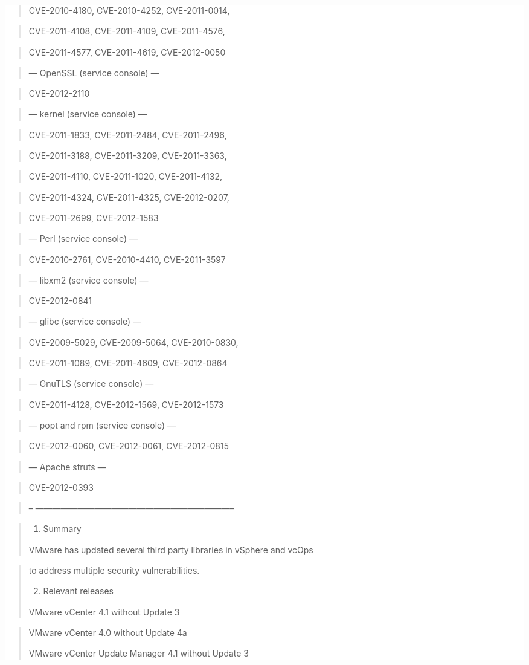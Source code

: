 > CVE-2010-4180, CVE-2010-4252, CVE-2011-0014,
                
> CVE-2011-4108, CVE-2011-4109, CVE-2011-4576,
                
> CVE-2011-4577, CVE-2011-4619, CVE-2012-0050
                
> &#8212; OpenSSL (service console) &#8212;
                
> CVE-2012-2110
                
> &#8212; kernel (service console) &#8212;
                
> CVE-2011-1833, CVE-2011-2484, CVE-2011-2496,
                
> CVE-2011-3188, CVE-2011-3209, CVE-2011-3363,
                
> CVE-2011-4110, CVE-2011-1020, CVE-2011-4132,
                
> CVE-2011-4324, CVE-2011-4325, CVE-2012-0207,
                
> CVE-2011-2699, CVE-2012-1583
                
> &#8212; Perl (service console) &#8212;
                
> CVE-2010-2761, CVE-2010-4410, CVE-2011-3597
                
> &#8212; libxm2 (service console) &#8212;
                
> CVE-2012-0841
                
> &#8212; glibc (service console) &#8212;
                
> CVE-2009-5029, CVE-2009-5064, CVE-2010-0830,
                
> CVE-2011-1089, CVE-2011-4609, CVE-2012-0864
                
> &#8212; GnuTLS (service console) &#8212;
                
> CVE-2011-4128, CVE-2012-1569, CVE-2012-1573
                
> &#8212; popt and rpm (service console) &#8212;
                
> CVE-2012-0060, CVE-2012-0061, CVE-2012-0815
                
> &#8212; Apache struts &#8212;
                
> CVE-2012-0393
  
> &#8211; &#8212;&#8212;&#8212;&#8212;&#8212;&#8212;&#8212;&#8212;&#8212;&#8212;&#8212;&#8212;&#8212;&#8212;&#8212;&#8212;&#8212;&#8212;&#8212;&#8212;&#8212;&#8212;&#8212;&#8211;
  
> 1. Summary
> 
> VMware has updated several third party libraries in vSphere and vcOps
     
> to address multiple security vulnerabilities.
> 
> 2. Relevant releases
> 
> VMware vCenter 4.1 without Update 3
     
> VMware vCenter 4.0 without Update 4a
> 
> VMware vCenter Update Manager 4.1 without Update 3
     
